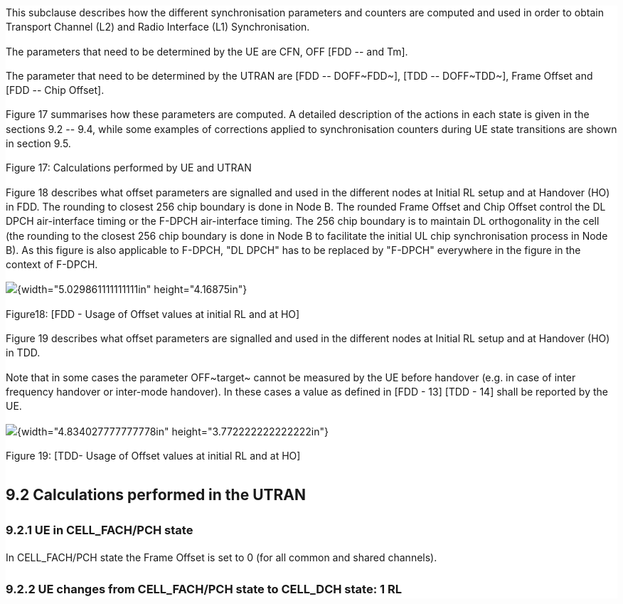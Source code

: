 This subclause describes how the different synchronisation parameters
and counters are computed and used in order to obtain Transport Channel
(L2) and Radio Interface (L1) Synchronisation.

The parameters that need to be determined by the UE are CFN, OFF \[FDD
-- and Tm\].

The parameter that need to be determined by the UTRAN are \[FDD --
DOFF~FDD~\], \[TDD -- DOFF~TDD~\], Frame Offset and \[FDD -- Chip
Offset\].

Figure 17 summarises how these parameters are computed. A detailed
description of the actions in each state is given in the sections 9.2 --
9.4, while some examples of corrections applied to synchronisation
counters during UE state transitions are shown in section 9.5.

Figure 17: Calculations performed by UE and UTRAN

Figure 18 describes what offset parameters are signalled and used in the
different nodes at Initial RL setup and at Handover (HO) in FDD. The
rounding to closest 256 chip boundary is done in Node B. The rounded
Frame Offset and Chip Offset control the DL DPCH air-interface timing or
the F-DPCH air-interface timing. The 256 chip boundary is to maintain DL
orthogonality in the cell (the rounding to the closest 256 chip boundary
is done in Node B to facilitate the initial UL chip synchronisation
process in Node B). As this figure is also applicable to F-DPCH, \"DL
DPCH\" has to be replaced by \"F-DPCH\" everywhere in the figure in the
context of F-DPCH.

![](media/image21.wmf){width="5.029861111111111in" height="4.16875in"}

Figure18: \[FDD - Usage of Offset values at initial RL and at HO\]

Figure 19 describes what offset parameters are signalled and used in the
different nodes at Initial RL setup and at Handover (HO) in TDD.

Note that in some cases the parameter OFF~target~ cannot be measured by
the UE before handover (e.g. in case of inter frequency handover or
inter-mode handover). In these cases a value as defined in \[FDD - 13\]
\[TDD - 14\] shall be reported by the UE.

![](media/image22.wmf){width="4.834027777777778in"
height="3.772222222222222in"}

Figure 19: \[TDD- Usage of Offset values at initial RL and at HO\]

9.2 Calculations performed in the UTRAN
---------------------------------------

### 9.2.1 UE in CELL\_FACH/PCH state

In CELL\_FACH/PCH state the Frame Offset is set to 0 (for all common and
shared channels).

### 9.2.2 UE changes from CELL\_FACH/PCH state to CELL\_DCH state: 1 RL
